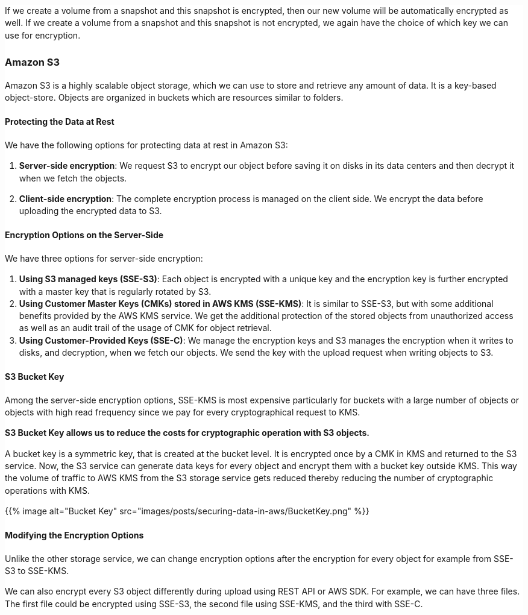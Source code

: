 If we create a volume from a snapshot and this snapshot is encrypted, then our new volume will be automatically encrypted as well. If we create a volume from a snapshot and this snapshot is not encrypted, we again have the choice of which key we can use for encryption.

### Amazon S3

Amazon S3 is a highly scalable object storage, which we can use to store and retrieve any amount of data. It is a key-based object-store. Objects are organized in buckets which are resources similar to folders.

#### Protecting the Data at Rest
We have the following options for protecting data at rest in Amazon S3:

1. **Server-side encryption**: We request S3 to encrypt our object before saving it on disks in its data centers and then decrypt it when we fetch the objects.

2. **Client-side encryption**: The complete encryption process is managed on the client side. We encrypt the data before uploading the encrypted data to S3.

#### Encryption Options on the Server-Side
We have three options for server-side encryption:

1. **Using S3 managed keys (SSE-S3)**: Each object is encrypted with a unique key and the encryption key is further encrypted with a master key that is regularly rotated by S3.
2. **Using Customer Master Keys (CMKs) stored in AWS KMS (SSE-KMS)**: It is similar to SSE-S3, but with some additional benefits provided by the AWS KMS service. We get the additional protection of the stored objects from unauthorized access as well as an audit trail of the usage of CMK for object retrieval.
3. **Using Customer-Provided Keys (SSE-C)**: We manage the encryption keys and S3 manages the encryption when it writes to disks, and decryption, when we fetch our objects. We send the key with the upload request when writing objects to S3.

#### S3 Bucket Key
Among the server-side encryption options, SSE-KMS is most expensive particularly for buckets with a large number of objects or objects with high read frequency since we pay for every cryptographical request to KMS. 

**S3 Bucket Key allows us to reduce the costs for cryptographic operation with S3 objects.**

A bucket key is a symmetric key, that is created at the bucket level. It is encrypted once by a CMK in KMS and returned to the S3 service. Now, the S3 service can generate data keys for every object and encrypt them with a bucket key outside KMS.
This way the volume of traffic to AWS KMS from the S3 storage service gets reduced thereby reducing the number of cryptographic operations with KMS.

{{% image alt="Bucket Key" src="images/posts/securing-data-in-aws/BucketKey.png" %}}

#### Modifying the Encryption Options
Unlike the other storage service, we can change encryption options after the encryption for every object for example from SSE-S3 to SSE-KMS.

We can also encrypt every S3 object differently during upload using REST API or AWS SDK. For example, we can have three files. The first file could be encrypted using SSE-S3, the second file using SSE-KMS, and the third with SSE-C.

